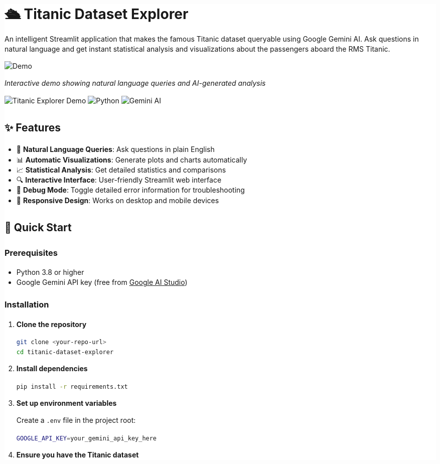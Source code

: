 # 🛳️ Titanic Dataset Explorer

An intelligent Streamlit application that makes the famous Titanic dataset queryable using Google Gemini AI. Ask questions in natural language and get instant statistical analysis and visualizations about the passengers aboard the RMS Titanic.

![Demo](assets/demo.gif)

*Interactive demo showing natural language queries and AI-generated analysis*

![Titanic Explorer Demo](https://img.shields.io/badge/Streamlit-FF4B4B?style=for-the-badge&logo=streamlit&logoColor=white)
![Python](https://img.shields.io/badge/Python-3776AB?style=for-the-badge&logo=python&logoColor=white)
![Gemini AI](https://img.shields.io/badge/Google%20Gemini-4285F4?style=for-the-badge&logo=google&logoColor=white)

## ✨ Features

- 🤖 **Natural Language Queries**: Ask questions in plain English
- 📊 **Automatic Visualizations**: Generate plots and charts automatically
- 📈 **Statistical Analysis**: Get detailed statistics and comparisons
- 🔍 **Interactive Interface**: User-friendly Streamlit web interface
- 🐛 **Debug Mode**: Toggle detailed error information for troubleshooting
- 📱 **Responsive Design**: Works on desktop and mobile devices

## 🚀 Quick Start

### Prerequisites

- Python 3.8 or higher
- Google Gemini API key (free from [Google AI Studio](https://makersuite.google.com/app/apikey))

### Installation

1. **Clone the repository**
   ```bash
   git clone <your-repo-url>
   cd titanic-dataset-explorer
   ```

2. **Install dependencies**
   ```bash
   pip install -r requirements.txt
   ```

3. **Set up environment variables**
   
   Create a `.env` file in the project root:
   ```bash
   GOOGLE_API_KEY=your_gemini_api_key_here
   ```

4. **Ensure you have the Titanic dataset**
   